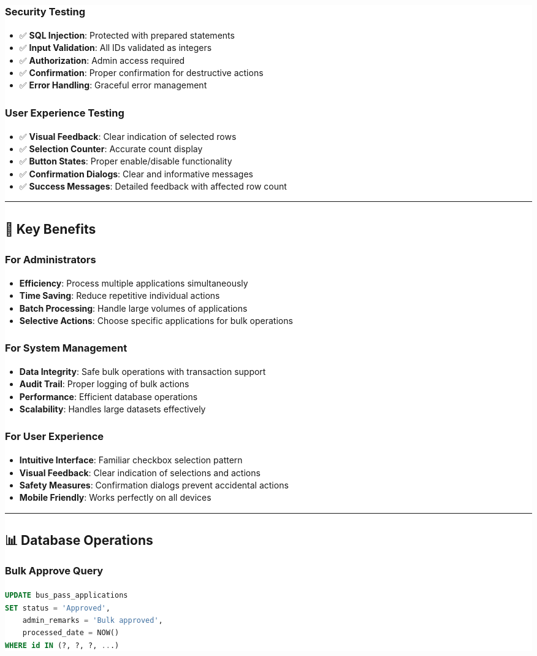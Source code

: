 ### **Security Testing**
- ✅ **SQL Injection**: Protected with prepared statements
- ✅ **Input Validation**: All IDs validated as integers
- ✅ **Authorization**: Admin access required
- ✅ **Confirmation**: Proper confirmation for destructive actions
- ✅ **Error Handling**: Graceful error management

### **User Experience Testing**
- ✅ **Visual Feedback**: Clear indication of selected rows
- ✅ **Selection Counter**: Accurate count display
- ✅ **Button States**: Proper enable/disable functionality
- ✅ **Confirmation Dialogs**: Clear and informative messages
- ✅ **Success Messages**: Detailed feedback with affected row count

---

## 🎯 **Key Benefits**

### **For Administrators**
- **Efficiency**: Process multiple applications simultaneously
- **Time Saving**: Reduce repetitive individual actions
- **Batch Processing**: Handle large volumes of applications
- **Selective Actions**: Choose specific applications for bulk operations

### **For System Management**
- **Data Integrity**: Safe bulk operations with transaction support
- **Audit Trail**: Proper logging of bulk actions
- **Performance**: Efficient database operations
- **Scalability**: Handles large datasets effectively

### **For User Experience**
- **Intuitive Interface**: Familiar checkbox selection pattern
- **Visual Feedback**: Clear indication of selections and actions
- **Safety Measures**: Confirmation dialogs prevent accidental actions
- **Mobile Friendly**: Works perfectly on all devices

---

## 📊 **Database Operations**

### **Bulk Approve Query**
```sql
UPDATE bus_pass_applications 
SET status = 'Approved', 
    admin_remarks = 'Bulk approved', 
    processed_date = NOW() 
WHERE id IN (?, ?, ?, ...)
```
